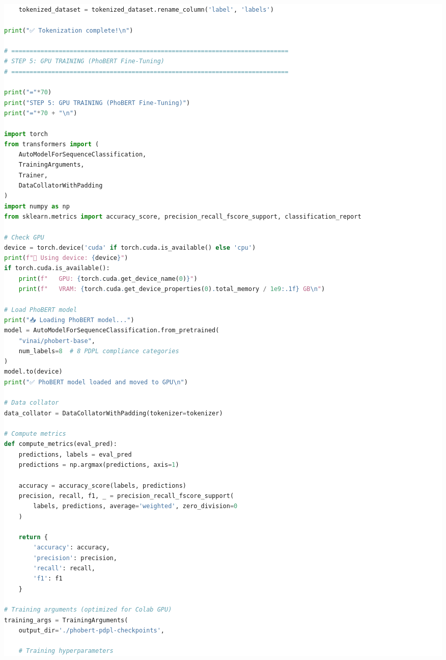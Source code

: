 ```python
    tokenized_dataset = tokenized_dataset.rename_column('label', 'labels')

print("✅ Tokenization complete!\n")

# ============================================================================
# STEP 5: GPU TRAINING (PhoBERT Fine-Tuning)
# ============================================================================

print("="*70)
print("STEP 5: GPU TRAINING (PhoBERT Fine-Tuning)")
print("="*70 + "\n")

import torch
from transformers import (
    AutoModelForSequenceClassification,
    TrainingArguments,
    Trainer,
    DataCollatorWithPadding
)
import numpy as np
from sklearn.metrics import accuracy_score, precision_recall_fscore_support, classification_report

# Check GPU
device = torch.device('cuda' if torch.cuda.is_available() else 'cpu')
print(f"🚀 Using device: {device}")
if torch.cuda.is_available():
    print(f"   GPU: {torch.cuda.get_device_name(0)}")
    print(f"   VRAM: {torch.cuda.get_device_properties(0).total_memory / 1e9:.1f} GB\n")

# Load PhoBERT model
print("📥 Loading PhoBERT model...")
model = AutoModelForSequenceClassification.from_pretrained(
    "vinai/phobert-base",
    num_labels=8  # 8 PDPL compliance categories
)
model.to(device)
print("✅ PhoBERT model loaded and moved to GPU\n")

# Data collator
data_collator = DataCollatorWithPadding(tokenizer=tokenizer)

# Compute metrics
def compute_metrics(eval_pred):
    predictions, labels = eval_pred
    predictions = np.argmax(predictions, axis=1)
    
    accuracy = accuracy_score(labels, predictions)
    precision, recall, f1, _ = precision_recall_fscore_support(
        labels, predictions, average='weighted', zero_division=0
    )
    
    return {
        'accuracy': accuracy,
        'precision': precision,
        'recall': recall,
        'f1': f1
    }

# Training arguments (optimized for Colab GPU)
training_args = TrainingArguments(
    output_dir='./phobert-pdpl-checkpoints',
    
    # Training hyperparameters
```